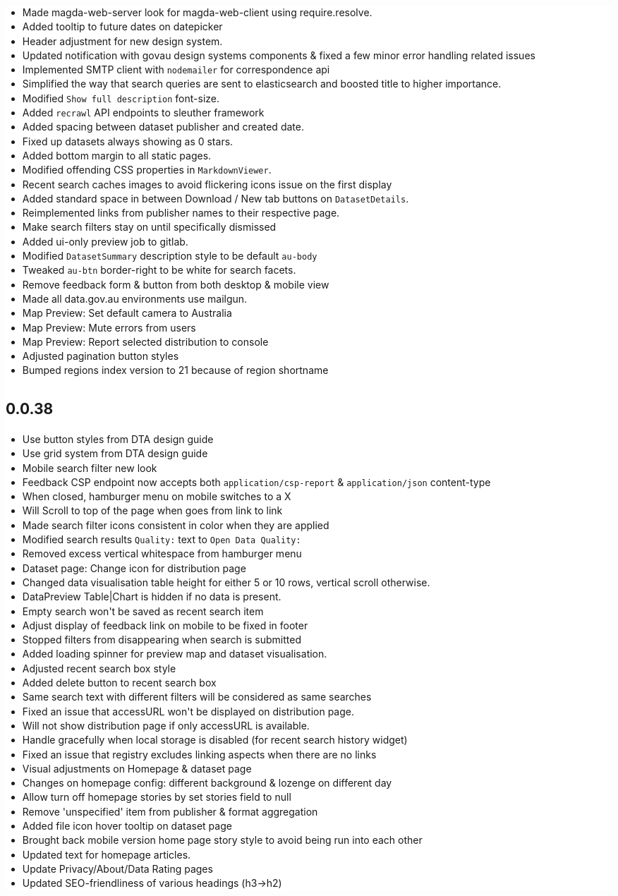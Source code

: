 - Made magda-web-server look for magda-web-client using require.resolve.
- Added tooltip to future dates on datepicker
- Header adjustment for new design system.
- Updated notification with govau design systems components & fixed a few minor error handling related issues
- Implemented SMTP client with `nodemailer` for correspondence api
- Simplified the way that search queries are sent to elasticsearch and boosted title to higher importance.
- Modified `Show full description` font-size.
- Added `recrawl` API endpoints to sleuther framework
- Added spacing between dataset publisher and created date.
- Fixed up datasets always showing as 0 stars.
- Added bottom margin to all static pages.
- Modified offending CSS properties in `MarkdownViewer`.
- Recent search caches images to avoid flickering icons issue on the first display
- Added standard space in between Download / New tab buttons on `DatasetDetails`.
- Reimplemented links from publisher names to their respective page.
- Make search filters stay on until specifically dismissed
- Added ui-only preview job to gitlab.
- Modified `DatasetSummary` description style to be default `au-body`
- Tweaked `au-btn` border-right to be white for search facets.
- Remove feedback form & button from both desktop & mobile view
- Made all data.gov.au environments use mailgun.
- Map Preview: Set default camera to Australia
- Map Preview: Mute errors from users
- Map Preview: Report selected distribution to console
- Adjusted pagination button styles
- Bumped regions index version to 21 because of region shortname

## 0.0.38

- Use button styles from DTA design guide
- Use grid system from DTA design guide
- Mobile search filter new look
- Feedback CSP endpoint now accepts both `application/csp-report` & `application/json` content-type
- When closed, hamburger menu on mobile switches to a X
- Will Scroll to top of the page when goes from link to link
- Made search filter icons consistent in color when they are applied
- Modified search results `Quality:` text to `Open Data Quality:`
- Removed excess vertical whitespace from hamburger menu
- Dataset page: Change icon for distribution page
- Changed data visualisation table height for either 5 or 10 rows, vertical scroll otherwise.
- DataPreview Table|Chart is hidden if no data is present.
- Empty search won't be saved as recent search item
- Adjust display of feedback link on mobile to be fixed in footer
- Stopped filters from disappearing when search is submitted
- Added loading spinner for preview map and dataset visualisation.
- Adjusted recent search box style
- Added delete button to recent search box
- Same search text with different filters will be considered as same searches
- Fixed an issue that accessURL won't be displayed on distribution page.
- Will not show distribution page if only accessURL is available.
- Handle gracefully when local storage is disabled (for recent search history widget)
- Fixed an issue that registry excludes linking aspects when there are no links
- Visual adjustments on Homepage & dataset page
- Changes on homepage config: different background & lozenge on different day
- Allow turn off homepage stories by set stories field to null
- Remove 'unspecified' item from publisher & format aggregation
- Added file icon hover tooltip on dataset page
- Brought back mobile version home page story style to avoid being run into each other
- Updated text for homepage articles.
- Update Privacy/About/Data Rating pages
- Updated SEO-friendliness of various headings (h3->h2)